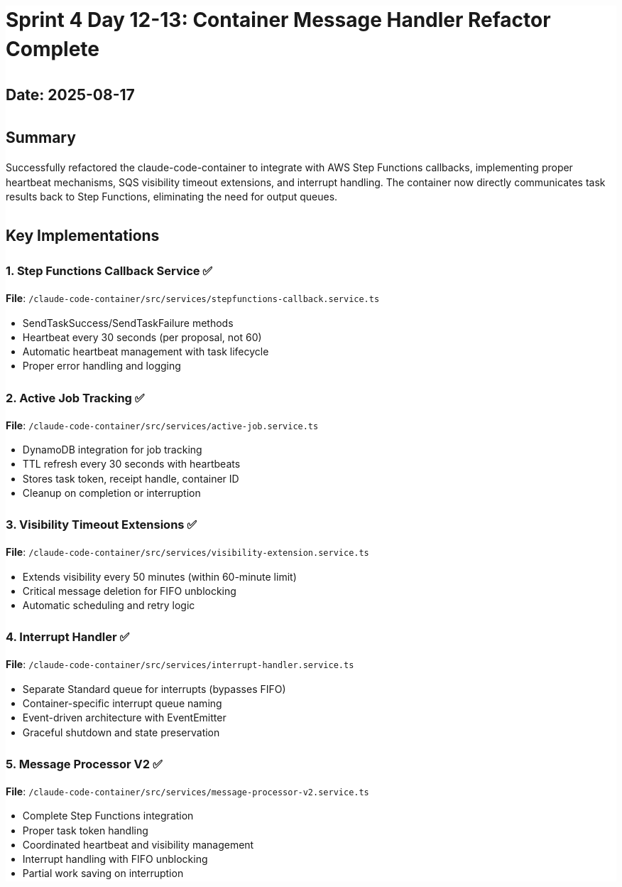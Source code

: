 # Sprint 4 Day 12-13: Container Message Handler Refactor Complete

## Date: 2025-08-17

## Summary
Successfully refactored the claude-code-container to integrate with AWS Step Functions callbacks, implementing proper heartbeat mechanisms, SQS visibility timeout extensions, and interrupt handling. The container now directly communicates task results back to Step Functions, eliminating the need for output queues.

## Key Implementations

### 1. Step Functions Callback Service ✅
**File**: `/claude-code-container/src/services/stepfunctions-callback.service.ts`
- SendTaskSuccess/SendTaskFailure methods
- Heartbeat every 30 seconds (per proposal, not 60)
- Automatic heartbeat management with task lifecycle
- Proper error handling and logging

### 2. Active Job Tracking ✅
**File**: `/claude-code-container/src/services/active-job.service.ts`
- DynamoDB integration for job tracking
- TTL refresh every 30 seconds with heartbeats
- Stores task token, receipt handle, container ID
- Cleanup on completion or interruption

### 3. Visibility Timeout Extensions ✅
**File**: `/claude-code-container/src/services/visibility-extension.service.ts`
- Extends visibility every 50 minutes (within 60-minute limit)
- Critical message deletion for FIFO unblocking
- Automatic scheduling and retry logic

### 4. Interrupt Handler ✅
**File**: `/claude-code-container/src/services/interrupt-handler.service.ts`
- Separate Standard queue for interrupts (bypasses FIFO)
- Container-specific interrupt queue naming
- Event-driven architecture with EventEmitter
- Graceful shutdown and state preservation

### 5. Message Processor V2 ✅
**File**: `/claude-code-container/src/services/message-processor-v2.service.ts`
- Complete Step Functions integration
- Proper task token handling
- Coordinated heartbeat and visibility management
- Interrupt handling with FIFO unblocking
- Partial work saving on interruption
